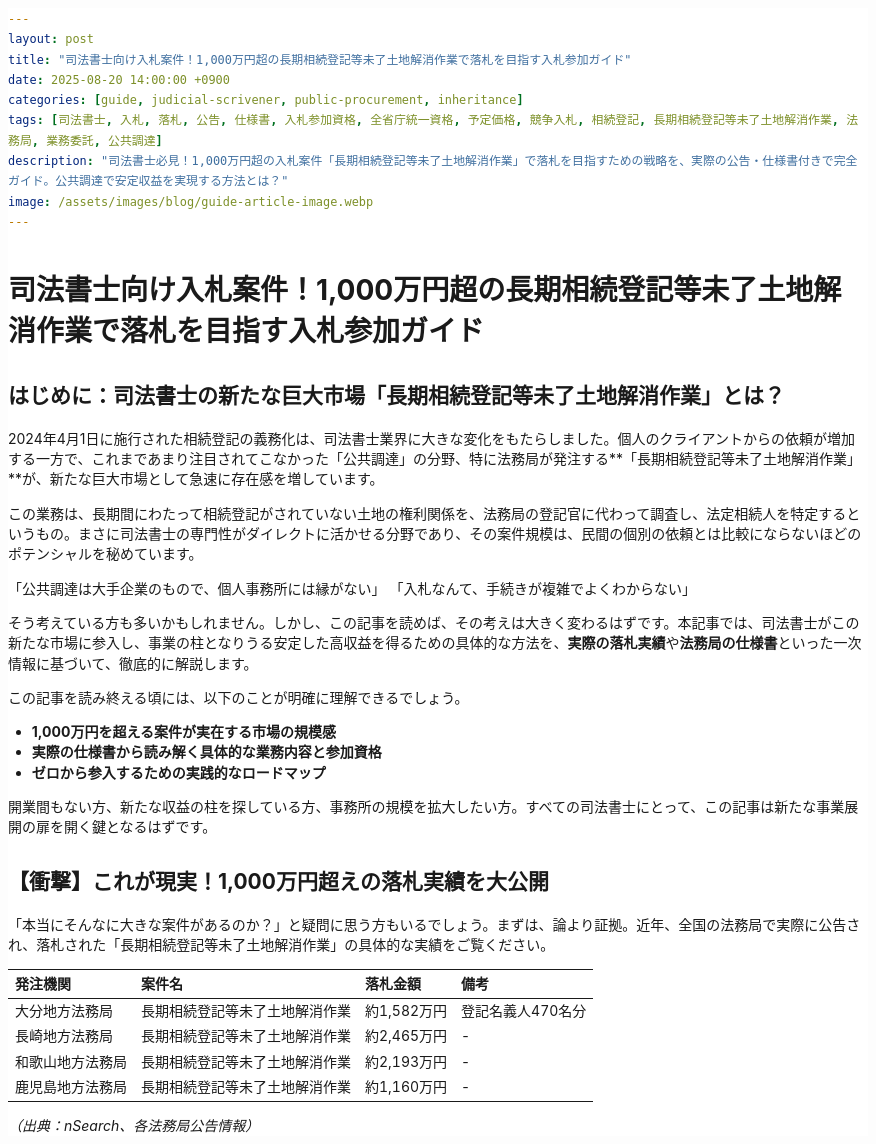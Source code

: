 ```yaml
---
layout: post
title: "司法書士向け入札案件！1,000万円超の長期相続登記等未了土地解消作業で落札を目指す入札参加ガイド"
date: 2025-08-20 14:00:00 +0900
categories: [guide, judicial-scrivener, public-procurement, inheritance]
tags: [司法書士, 入札, 落札, 公告, 仕様書, 入札参加資格, 全省庁統一資格, 予定価格, 競争入札, 相続登記, 長期相続登記等未了土地解消作業, 法務局, 業務委託, 公共調達]
description: "司法書士必見！1,000万円超の入札案件「長期相続登記等未了土地解消作業」で落札を目指すための戦略を、実際の公告・仕様書付きで完全ガイド。公共調達で安定収益を実現する方法とは？"
image: /assets/images/blog/guide-article-image.webp
---
```


# 司法書士向け入札案件！1,000万円超の長期相続登記等未了土地解消作業で落札を目指す入札参加ガイド

## はじめに：司法書士の新たな巨大市場「長期相続登記等未了土地解消作業」とは？

2024年4月1日に施行された相続登記の義務化は、司法書士業界に大きな変化をもたらしました。個人のクライアントからの依頼が増加する一方で、これまであまり注目されてこなかった「公共調達」の分野、特に法務局が発注する**「長期相続登記等未了土地解消作業」**が、新たな巨大市場として急速に存在感を増しています。

この業務は、長期間にわたって相続登記がされていない土地の権利関係を、法務局の登記官に代わって調査し、法定相続人を特定するというもの。まさに司法書士の専門性がダイレクトに活かせる分野であり、その案件規模は、民間の個別の依頼とは比較にならないほどのポテンシャルを秘めています。

「公共調達は大手企業のもので、個人事務所には縁がない」
「入札なんて、手続きが複雑でよくわからない」

そう考えている方も多いかもしれません。しかし、この記事を読めば、その考えは大きく変わるはずです。本記事では、司法書士がこの新たな市場に参入し、事業の柱となりうる安定した高収益を得るための具体的な方法を、**実際の落札実績**や**法務局の仕様書**といった一次情報に基づいて、徹底的に解説します。

この記事を読み終える頃には、以下のことが明確に理解できるでしょう。

*   **1,000万円を超える案件が実在する市場の規模感**
*   **実際の仕様書から読み解く具体的な業務内容と参加資格**
*   **ゼロから参入するための実践的なロードマップ**

開業間もない方、新たな収益の柱を探している方、事務所の規模を拡大したい方。すべての司法書士にとって、この記事は新たな事業展開の扉を開く鍵となるはずです。

## 【衝撃】これが現実！1,000万円超えの落札実績を大公開

「本当にそんなに大きな案件があるのか？」と疑問に思う方もいるでしょう。まずは、論より証拠。近年、全国の法務局で実際に公告され、落札された「長期相続登記等未了土地解消作業」の具体的な実績をご覧ください。

| 発注機関 | 案件名 | 落札金額 | 備考 |
|:---|:---|:---|:---|
| 大分地方法務局 | 長期相続登記等未了土地解消作業 | 約1,582万円 | 登記名義人470名分 |
| 長崎地方法務局 | 長期相続登記等未了土地解消作業 | 約2,465万円 | - |
| 和歌山地方法務局 | 長期相続登記等未了土地解消作業 | 約2,193万円 | - |
| 鹿児島地方法務局 | 長期相続登記等未了土地解消作業 | 約1,160万円 | - |

*（出典：nSearch、各法務局公告情報）*
